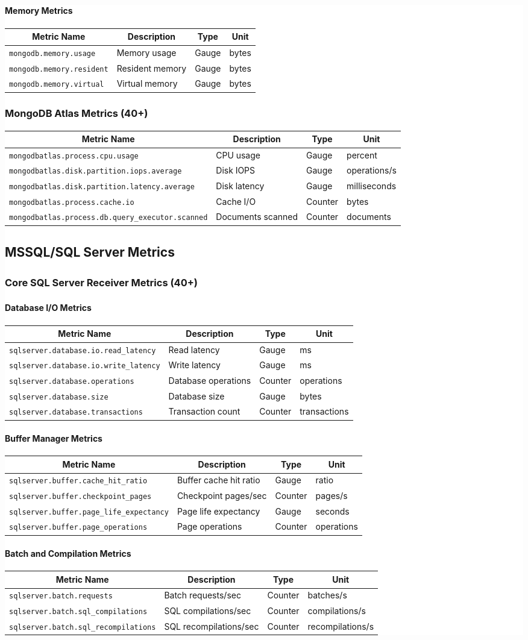 #### Memory Metrics
| Metric Name | Description | Type | Unit |
|-------------|-------------|------|------|
| `mongodb.memory.usage` | Memory usage | Gauge | bytes |
| `mongodb.memory.resident` | Resident memory | Gauge | bytes |
| `mongodb.memory.virtual` | Virtual memory | Gauge | bytes |

### MongoDB Atlas Metrics (40+)

| Metric Name | Description | Type | Unit |
|-------------|-------------|------|------|
| `mongodbatlas.process.cpu.usage` | CPU usage | Gauge | percent |
| `mongodbatlas.disk.partition.iops.average` | Disk IOPS | Gauge | operations/s |
| `mongodbatlas.disk.partition.latency.average` | Disk latency | Gauge | milliseconds |
| `mongodbatlas.process.cache.io` | Cache I/O | Counter | bytes |
| `mongodbatlas.process.db.query_executor.scanned` | Documents scanned | Counter | documents |

## MSSQL/SQL Server Metrics

### Core SQL Server Receiver Metrics (40+)

#### Database I/O Metrics
| Metric Name | Description | Type | Unit |
|-------------|-------------|------|------|
| `sqlserver.database.io.read_latency` | Read latency | Gauge | ms |
| `sqlserver.database.io.write_latency` | Write latency | Gauge | ms |
| `sqlserver.database.operations` | Database operations | Counter | operations |
| `sqlserver.database.size` | Database size | Gauge | bytes |
| `sqlserver.database.transactions` | Transaction count | Counter | transactions |

#### Buffer Manager Metrics
| Metric Name | Description | Type | Unit |
|-------------|-------------|------|------|
| `sqlserver.buffer.cache_hit_ratio` | Buffer cache hit ratio | Gauge | ratio |
| `sqlserver.buffer.checkpoint_pages` | Checkpoint pages/sec | Counter | pages/s |
| `sqlserver.buffer.page_life_expectancy` | Page life expectancy | Gauge | seconds |
| `sqlserver.buffer.page_operations` | Page operations | Counter | operations |

#### Batch and Compilation Metrics
| Metric Name | Description | Type | Unit |
|-------------|-------------|------|------|
| `sqlserver.batch.requests` | Batch requests/sec | Counter | batches/s |
| `sqlserver.batch.sql_compilations` | SQL compilations/sec | Counter | compilations/s |
| `sqlserver.batch.sql_recompilations` | SQL recompilations/sec | Counter | recompilations/s |
